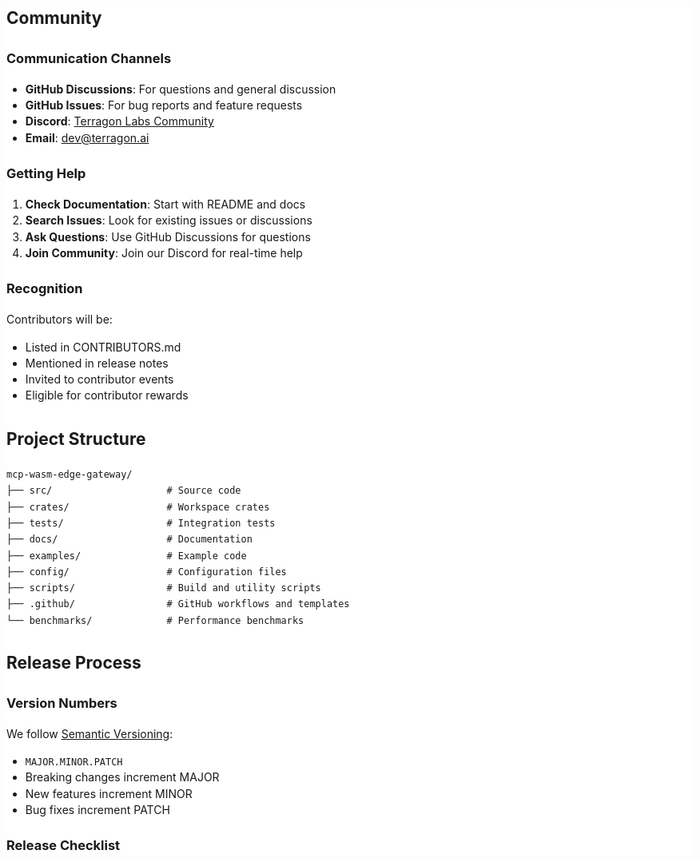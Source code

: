 ## Community

### Communication Channels

- **GitHub Discussions**: For questions and general discussion
- **GitHub Issues**: For bug reports and feature requests
- **Discord**: [Terragon Labs Community](https://discord.gg/terragon)
- **Email**: [dev@terragon.ai](mailto:dev@terragon.ai)

### Getting Help

1. **Check Documentation**: Start with README and docs
2. **Search Issues**: Look for existing issues or discussions
3. **Ask Questions**: Use GitHub Discussions for questions
4. **Join Community**: Join our Discord for real-time help

### Recognition

Contributors will be:
- Listed in CONTRIBUTORS.md
- Mentioned in release notes
- Invited to contributor events
- Eligible for contributor rewards

## Project Structure

```
mcp-wasm-edge-gateway/
├── src/                    # Source code
├── crates/                 # Workspace crates
├── tests/                  # Integration tests
├── docs/                   # Documentation
├── examples/               # Example code
├── config/                 # Configuration files
├── scripts/                # Build and utility scripts
├── .github/                # GitHub workflows and templates
└── benchmarks/             # Performance benchmarks
```

## Release Process

### Version Numbers

We follow [Semantic Versioning](https://semver.org/):
- `MAJOR.MINOR.PATCH`
- Breaking changes increment MAJOR
- New features increment MINOR
- Bug fixes increment PATCH

### Release Checklist
